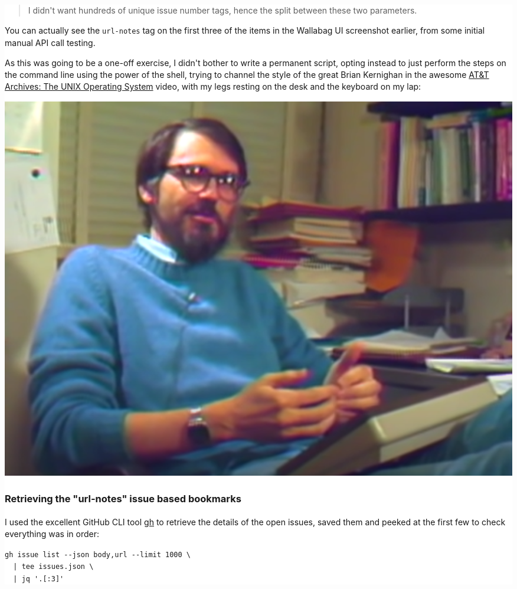> I didn't want hundreds of unique issue number tags, hence the split between these two parameters.

You can actually see the `url-notes` tag on the first three of the items in the Wallabag UI screenshot earlier, from some initial manual API call testing.

As this was going to be a one-off exercise, I didn't bother to write a permanent script, opting instead to just perform the steps on the command line using the power of the shell, trying to channel the style of the great Brian Kernighan in the awesome [AT&T Archives: The UNIX Operating System](https://youtu.be/tc4ROCJYbm0?si=Y9qWLKN8UqXORAIm&t=260) video, with my legs resting on the desk and the keyboard on my lap:

![The great Brian Kernighan](/images/2025/03/brian-kernighan-keyboard-on-lap.png)

<a name="retrieving-the-url-notes-issue-based-bookmarks"></a>
### Retrieving the "url-notes" issue based bookmarks

I used the excellent GitHub CLI tool [gh](https://github.com/cli/cli) to retrieve the details of the open issues, saved them and peeked at the first few to check everything was in order:

```shell
gh issue list --json body,url --limit 1000 \
  | tee issues.json \
  | jq '.[:3]'
```
